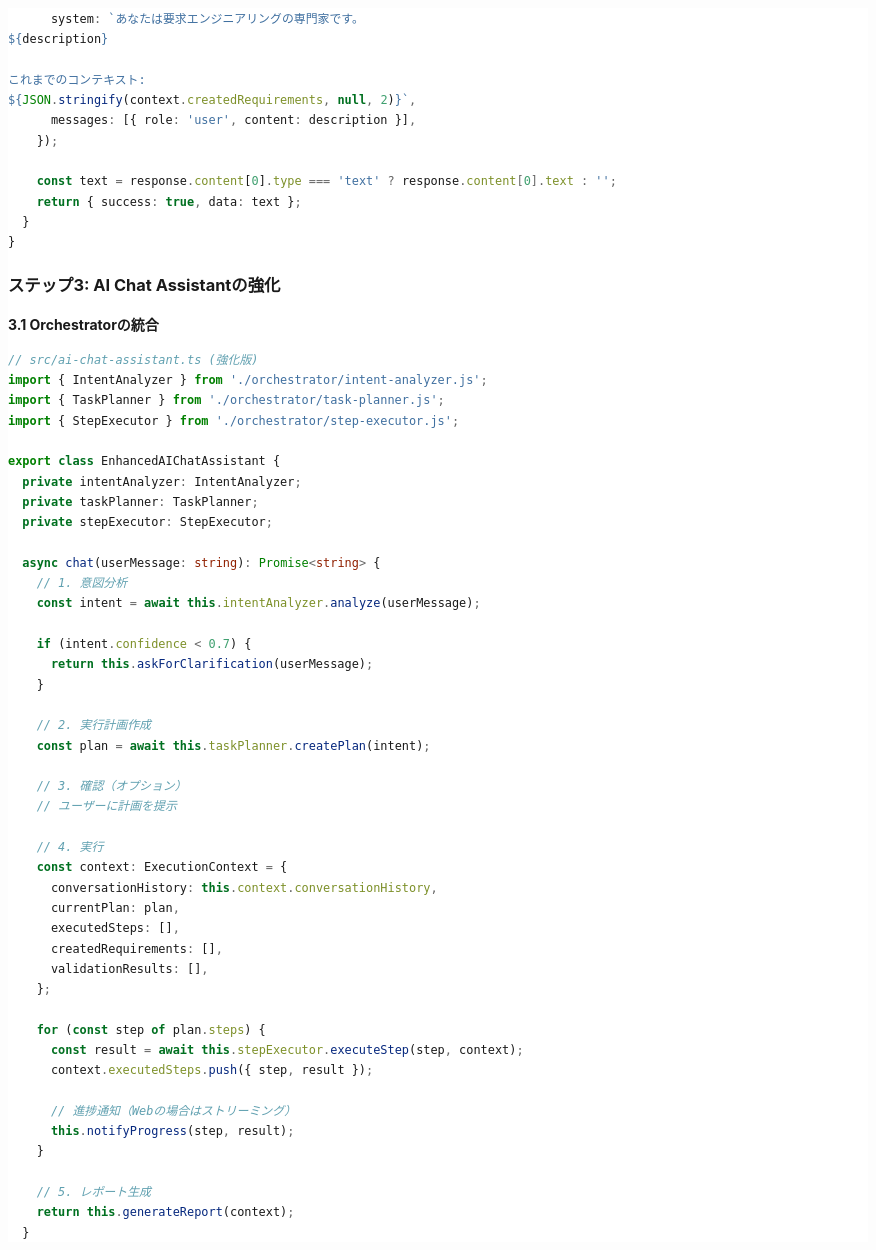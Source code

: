 ```typescript
      system: `あなたは要求エンジニアリングの専門家です。
${description}

これまでのコンテキスト:
${JSON.stringify(context.createdRequirements, null, 2)}`,
      messages: [{ role: 'user', content: description }],
    });

    const text = response.content[0].type === 'text' ? response.content[0].text : '';
    return { success: true, data: text };
  }
}
```

### ステップ3: AI Chat Assistantの強化

**3.1 Orchestratorの統合**

```typescript
// src/ai-chat-assistant.ts (強化版)
import { IntentAnalyzer } from './orchestrator/intent-analyzer.js';
import { TaskPlanner } from './orchestrator/task-planner.js';
import { StepExecutor } from './orchestrator/step-executor.js';

export class EnhancedAIChatAssistant {
  private intentAnalyzer: IntentAnalyzer;
  private taskPlanner: TaskPlanner;
  private stepExecutor: StepExecutor;

  async chat(userMessage: string): Promise<string> {
    // 1. 意図分析
    const intent = await this.intentAnalyzer.analyze(userMessage);

    if (intent.confidence < 0.7) {
      return this.askForClarification(userMessage);
    }

    // 2. 実行計画作成
    const plan = await this.taskPlanner.createPlan(intent);

    // 3. 確認（オプション）
    // ユーザーに計画を提示

    // 4. 実行
    const context: ExecutionContext = {
      conversationHistory: this.context.conversationHistory,
      currentPlan: plan,
      executedSteps: [],
      createdRequirements: [],
      validationResults: [],
    };

    for (const step of plan.steps) {
      const result = await this.stepExecutor.executeStep(step, context);
      context.executedSteps.push({ step, result });

      // 進捗通知（Webの場合はストリーミング）
      this.notifyProgress(step, result);
    }

    // 5. レポート生成
    return this.generateReport(context);
  }

```
